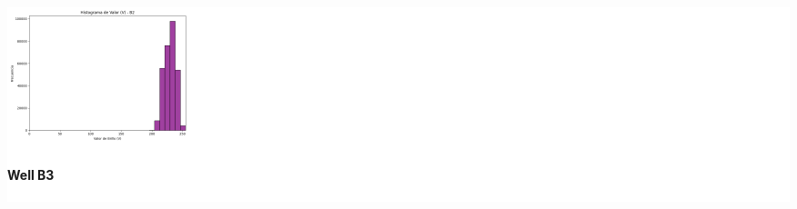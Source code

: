   <img src="graphs_images/B2_value.png" alt="B2 Value" width="200"/>
</div>

#### Well B3

<div style="display: flex; gap: 10px; margin-bottom: 20px;">